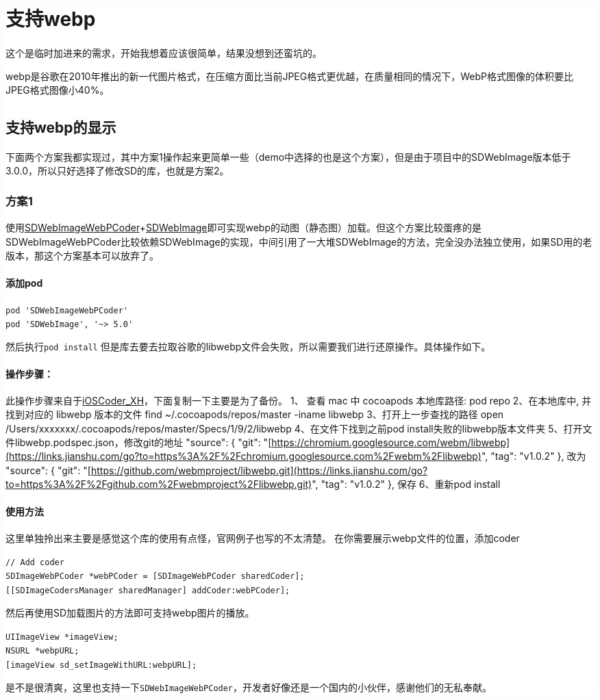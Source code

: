 # 支持webp
这个是临时加进来的需求，开始我想着应该很简单，结果没想到还蛮坑的。

webp是谷歌在2010年推出的新一代图片格式，在压缩方面比当前JPEG格式更优越，在质量相同的情况下，WebP格式图像的体积要比JPEG格式图像小40%。

## 支持webp的显示
下面两个方案我都实现过，其中方案1操作起来更简单一些（demo中选择的也是这个方案），但是由于项目中的SDWebImage版本低于3.0.0，所以只好选择了修改SD的库，也就是方案2。

### 方案1
使用[SDWebImageWebPCoder](https://github.com/SDWebImage/SDWebImageWebPCoder)+[SDWebImage](https://github.com/SDWebImage/SDWebImage)即可实现webp的动图（静态图）加载。但这个方案比较蛋疼的是SDWebImageWebPCoder比较依赖SDWebImage的实现，中间引用了一大堆SDWebImage的方法，完全没办法独立使用，如果SD用的老版本，那这个方案基本可以放弃了。

#### 添加pod
```
pod 'SDWebImageWebPCoder'
pod 'SDWebImage', '~> 5.0'
```
然后执行```pod install```
但是库去要去拉取谷歌的libwebp文件会失败，所以需要我们进行还原操作。具体操作如下。

#### 操作步骤：
此操作步骤来自于[iOSCoder_XH](https://www.jianshu.com/p/8349ea784f0e)，下面复制一下主要是为了备份。
1、 查看 mac 中 cocoapods 本地库路径:
pod repo
2、在本地库中, 并找到对应的 libwebp 版本的文件
find ~/.cocoapods/repos/master -iname libwebp
3、打开上一步查找的路径
open /Users/xxxxxxx/.cocoapods/repos/master/Specs/1/9/2/libwebp
4、在文件下找到之前pod install失败的libwebp版本文件夹
5、打开文件libwebp.podspec.json，修改git的地址
"source": {
"git": "[https://chromium.googlesource.com/webm/libwebp](https://links.jianshu.com/go?to=https%3A%2F%2Fchromium.googlesource.com%2Fwebm%2Flibwebp)",
"tag": "v1.0.2"
},
改为
"source": {
"git": "[https://github.com/webmproject/libwebp.git](https://links.jianshu.com/go?to=https%3A%2F%2Fgithub.com%2Fwebmproject%2Flibwebp.git)",
"tag": "v1.0.2"
},
保存
6、重新pod install


#### 使用方法
这里单独拎出来主要是感觉这个库的使用有点怪，官网例子也写的不太清楚。
在你需要展示webp文件的位置，添加coder
```
// Add coder
SDImageWebPCoder *webPCoder = [SDImageWebPCoder sharedCoder];
[[SDImageCodersManager sharedManager] addCoder:webPCoder];
```
然后再使用SD加载图片的方法即可支持webp图片的播放。
```
UIImageView *imageView;
NSURL *webpURL;
[imageView sd_setImageWithURL:webpURL];
```
是不是很清爽，这里也支持一下```SDWebImageWebPCoder```，开发者好像还是一个国内的小伙伴，感谢他们的无私奉献。
